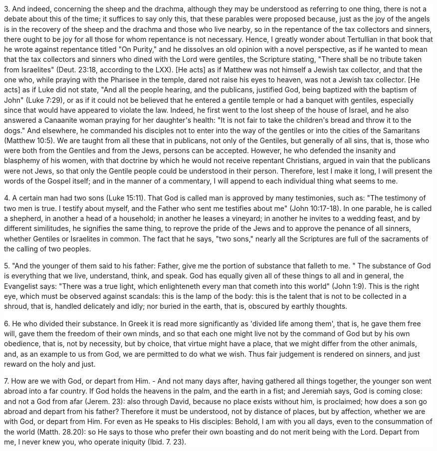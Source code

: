 3\. And indeed, concerning the sheep and the drachma, although they may be understood as referring to one thing, there is not a debate about this of the time; it suffices to say only this, that these parables were proposed because, just as the joy of the angels is in the recovery of the sheep and the drachma and those who live nearby, so in the repentance of the tax collectors and sinners, there ought to be joy for all those for whom repentance is not necessary. Hence, I greatly wonder about Tertullian in that book that he wrote against repentance titled "On Purity," and he dissolves an old opinion with a novel perspective, as if he wanted to mean that the tax collectors and sinners who dined with the Lord were gentiles, the Scripture stating, "There shall be no tribute taken from Israelites" (Deut. 23:18, according to the LXX). [He acts] as if Matthew was not himself a Jewish tax collector, and that the one who, while praying with the Pharisee in the temple, dared not raise his eyes to heaven, was not a Jewish tax collector. [He acts] as if Luke did not state, "And all the people hearing, and the publicans, justified God, being baptized with the baptism of John" (Luke 7:29), or as if it could not be believed that he entered a gentile temple or had a banquet with gentiles, especially since that would have appeared to violate the law. Indeed, he first went to the lost sheep of the house of Israel, and he also answered a Canaanite woman praying for her daughter's health: "It is not fair to take the children's bread and throw it to the dogs." And elsewhere, he commanded his disciples not to enter into the way of the gentiles or into the cities of the Samaritans (Matthew 10:5). We are taught from all these that in publicans, not only of the Gentiles, but generally of all sins, that is, those who were both from the Gentiles and from the Jews, persons can be accepted. However, he who defended the insanity and blasphemy of his women, with that doctrine by which he would not receive repentant Christians, argued in vain that the publicans were not Jews, so that only the Gentile people could be understood in their person. Therefore, lest I make it long, I will present the words of the Gospel itself; and in the manner of a commentary, I will append to each individual thing what seems to me.

4\. A certain man had two sons (Luke 15:11). That God is called man is approved by many testimonies, such as: "The testimony of two men is true. I testify about myself, and the Father who sent me testifies about me" (John 10:17-18). In one parable, he is called a shepherd, in another a head of a household; in another he leases a vineyard; in another he invites to a wedding feast, and by different similitudes, he signifies the same thing, to reprove the pride of the Jews and to approve the penance of all sinners, whether Gentiles or Israelites in common. The fact that he says, "two sons," nearly all the Scriptures are full of the sacraments of the calling of two peoples.

5\. "And the younger of them said to his father: Father, give me the portion of substance that falleth to me. " The substance of God is everything that we live, understand, think, and speak. God has equally given all of these things to all and in general, the Evangelist says: "There was a true light, which enlighteneth every man that cometh into this world" (John 1:9). This is the right eye, which must be observed against scandals: this is the lamp of the body: this is the talent that is not to be collected in a shroud, that is, handled delicately and idly; nor buried in the earth, that is, obscured by earthly thoughts.

6\. He who divided their substance. In Greek it is read more significantly as 'divided life among them', that is, he gave them free will, gave them the freedom of their own minds, and so that each one might live not by the command of God but by his own obedience, that is, not by necessity, but by choice, that virtue might have a place, that we might differ from the other animals, and, as an example to us from God, we are permitted to do what we wish. Thus fair judgement is rendered on sinners, and just reward on the holy and just.

7\. How are we with God, or depart from Him. - And not many days after, having gathered all things together, the younger son went abroad into a far country. If God holds the heavens in the palm, and the earth in a fist; and Jeremiah says, God is coming close: and not a God from afar (Jerem. 23): also through David, because no place exists without him, is proclaimed; how does a son go abroad and depart from his father? Therefore it must be understood, not by distance of places, but by affection, whether we are with God, or depart from Him. For even as He speaks to His disciples: Behold, I am with you all days, even to the consummation of the world (Matth. 28.20): so He says to those who prefer their own boasting and do not merit being with the Lord. Depart from me, I never knew you, who operate iniquity (Ibid. 7. 23).
